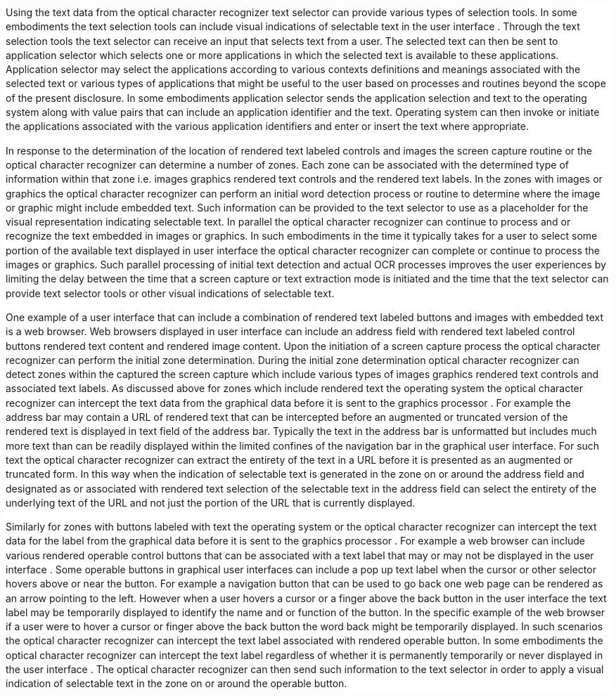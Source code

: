 Using the text data from the optical character recognizer text selector can provide various types of selection tools. In some embodiments the text selection tools can include visual indications of selectable text in the user interface . Through the text selection tools the text selector can receive an input that selects text from a user. The selected text can then be sent to application selector which selects one or more applications in which the selected text is available to these applications. Application selector may select the applications according to various contexts definitions and meanings associated with the selected text or various types of applications that might be useful to the user based on processes and routines beyond the scope of the present disclosure. In some embodiments application selector sends the application selection and text to the operating system along with value pairs that can include an application identifier and the text. Operating system can then invoke or initiate the applications associated with the various application identifiers and enter or insert the text where appropriate.

In response to the determination of the location of rendered text labeled controls and images the screen capture routine or the optical character recognizer can determine a number of zones. Each zone can be associated with the determined type of information within that zone i.e. images graphics rendered text controls and the rendered text labels. In the zones with images or graphics the optical character recognizer can perform an initial word detection process or routine to determine where the image or graphic might include embedded text. Such information can be provided to the text selector to use as a placeholder for the visual representation indicating selectable text. In parallel the optical character recognizer can continue to process and or recognize the text embedded in images or graphics. In such embodiments in the time it typically takes for a user to select some portion of the available text displayed in user interface the optical character recognizer can complete or continue to process the images or graphics. Such parallel processing of initial text detection and actual OCR processes improves the user experiences by limiting the delay between the time that a screen capture or text extraction mode is initiated and the time that the text selector can provide text selector tools or other visual indications of selectable text.

One example of a user interface that can include a combination of rendered text labeled buttons and images with embedded text is a web browser. Web browsers displayed in user interface can include an address field with rendered text labeled control buttons rendered text content and rendered image content. Upon the initiation of a screen capture process the optical character recognizer can perform the initial zone determination. During the initial zone determination optical character recognizer can detect zones within the captured the screen capture which include various types of images graphics rendered text controls and associated text labels. As discussed above for zones which include rendered text the operating system the optical character recognizer can intercept the text data from the graphical data before it is sent to the graphics processor . For example the address bar may contain a URL of rendered text that can be intercepted before an augmented or truncated version of the rendered text is displayed in text field of the address bar. Typically the text in the address bar is unformatted but includes much more text than can be readily displayed within the limited confines of the navigation bar in the graphical user interface. For such text the optical character recognizer can extract the entirety of the text in a URL before it is presented as an augmented or truncated form. In this way when the indication of selectable text is generated in the zone on or around the address field and designated as or associated with rendered text selection of the selectable text in the address field can select the entirety of the underlying text of the URL and not just the portion of the URL that is currently displayed.

Similarly for zones with buttons labeled with text the operating system or the optical character recognizer can intercept the text data for the label from the graphical data before it is sent to the graphics processor . For example a web browser can include various rendered operable control buttons that can be associated with a text label that may or may not be displayed in the user interface . Some operable buttons in graphical user interfaces can include a pop up text label when the cursor or other selector hovers above or near the button. For example a navigation button that can be used to go back one web page can be rendered as an arrow pointing to the left. However when a user hovers a cursor or a finger above the back button in the user interface the text label may be temporarily displayed to identify the name and or function of the button. In the specific example of the web browser if a user were to hover a cursor or finger above the back button the word back might be temporarily displayed. In such scenarios the optical character recognizer can intercept the text label associated with rendered operable button. In some embodiments the optical character recognizer can intercept the text label regardless of whether it is permanently temporarily or never displayed in the user interface . The optical character recognizer can then send such information to the text selector in order to apply a visual indication of selectable text in the zone on or around the operable button.
